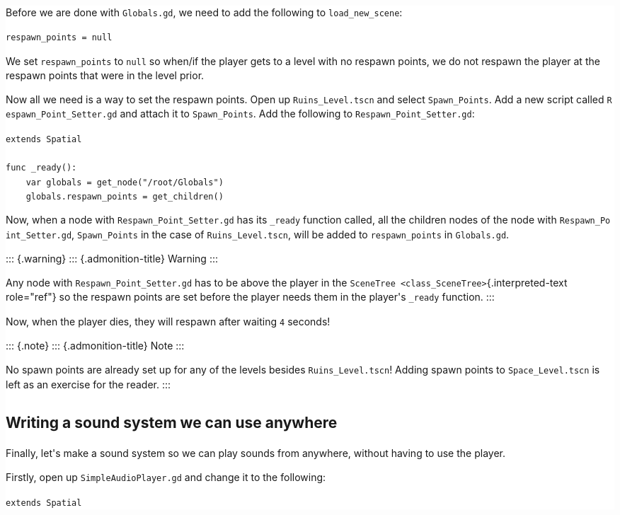 Before we are done with `Globals.gd`, we need to add the following to
`load_new_scene`:

    respawn_points = null

We set `respawn_points` to `null` so when/if the player gets to a level
with no respawn points, we do not respawn the player at the respawn
points that were in the level prior.

Now all we need is a way to set the respawn points. Open up
`Ruins_Level.tscn` and select `Spawn_Points`. Add a new script called
`Respawn_Point_Setter.gd` and attach it to `Spawn_Points`. Add the
following to `Respawn_Point_Setter.gd`:

    extends Spatial

    func _ready():
        var globals = get_node("/root/Globals")
        globals.respawn_points = get_children()

Now, when a node with `Respawn_Point_Setter.gd` has its `_ready`
function called, all the children nodes of the node with
`Respawn_Point_Setter.gd`, `Spawn_Points` in the case of
`Ruins_Level.tscn`, will be added to `respawn_points` in `Globals.gd`.

::: {.warning}
::: {.admonition-title}
Warning
:::

Any node with `Respawn_Point_Setter.gd` has to be above the player in
the `SceneTree <class_SceneTree>`{.interpreted-text role="ref"} so the
respawn points are set before the player needs them in the player\'s
`_ready` function.
:::

Now, when the player dies, they will respawn after waiting `4` seconds!

::: {.note}
::: {.admonition-title}
Note
:::

No spawn points are already set up for any of the levels besides
`Ruins_Level.tscn`! Adding spawn points to `Space_Level.tscn` is left as
an exercise for the reader.
:::

Writing a sound system we can use anywhere
------------------------------------------

Finally, let\'s make a sound system so we can play sounds from anywhere,
without having to use the player.

Firstly, open up `SimpleAudioPlayer.gd` and change it to the following:

    extends Spatial
